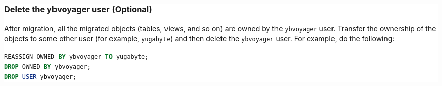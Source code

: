 ### Delete the ybvoyager user (Optional)

After migration, all the migrated objects (tables, views, and so on) are owned by the `ybvoyager` user. Transfer the ownership of the objects to some other user (for example, `yugabyte`) and then delete the `ybvoyager` user. For example, do the following:

```sql
REASSIGN OWNED BY ybvoyager TO yugabyte;
DROP OWNED BY ybvoyager;
DROP USER ybvoyager;
```
